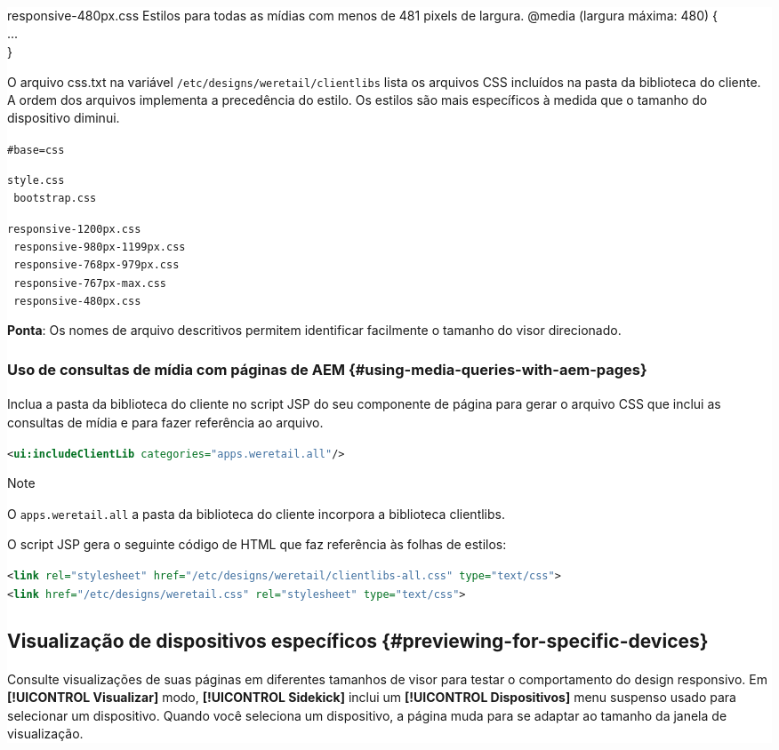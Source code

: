   <tr> 
   <td>responsive-480px.css</td> 
   <td>Estilos para todas as mídias com menos de 481 pixels de largura.</td> 
   <td>@media (largura máxima: 480) {<br /> ...<br /> }</td> 
  </tr> 
 </tbody> 
</table>

O arquivo css.txt na variável `/etc/designs/weretail/clientlibs` lista os arquivos CSS incluídos na pasta da biblioteca do cliente. A ordem dos arquivos implementa a precedência do estilo. Os estilos são mais específicos à medida que o tamanho do dispositivo diminui.

`#base=css`

```
style.css
 bootstrap.css
```

```
responsive-1200px.css
 responsive-980px-1199px.css
 responsive-768px-979px.css
 responsive-767px-max.css
 responsive-480px.css
```

**Ponta**: Os nomes de arquivo descritivos permitem identificar facilmente o tamanho do visor direcionado.

### Uso de consultas de mídia com páginas de AEM {#using-media-queries-with-aem-pages}

Inclua a pasta da biblioteca do cliente no script JSP do seu componente de página para gerar o arquivo CSS que inclui as consultas de mídia e para fazer referência ao arquivo.

```xml
<ui:includeClientLib categories="apps.weretail.all"/>
```

>[!NOTE]
>
>O `apps.weretail.all` a pasta da biblioteca do cliente incorpora a biblioteca clientlibs.

O script JSP gera o seguinte código de HTML que faz referência às folhas de estilos:

```xml
<link rel="stylesheet" href="/etc/designs/weretail/clientlibs-all.css" type="text/css">
<link href="/etc/designs/weretail.css" rel="stylesheet" type="text/css">
```

## Visualização de dispositivos específicos {#previewing-for-specific-devices}

Consulte visualizações de suas páginas em diferentes tamanhos de visor para testar o comportamento do design responsivo. Em **[!UICONTROL Visualizar]** modo, **[!UICONTROL Sidekick]** inclui um **[!UICONTROL Dispositivos]** menu suspenso usado para selecionar um dispositivo. Quando você seleciona um dispositivo, a página muda para se adaptar ao tamanho da janela de visualização.

